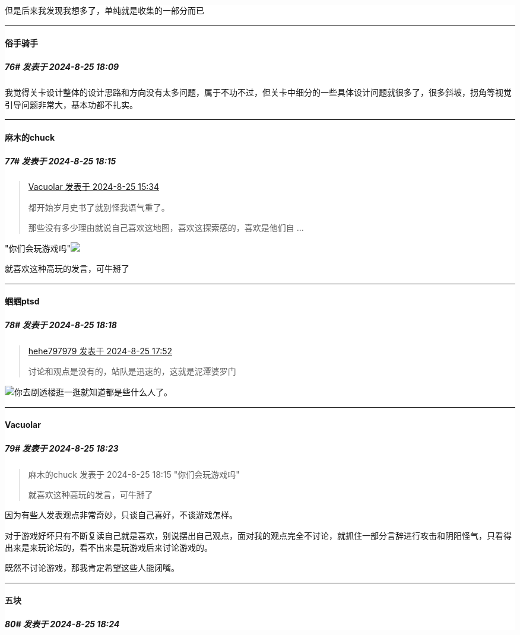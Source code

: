但是后来我发现我想多了，单纯就是收集的一部分而已

*****

####  俗手骑手  
##### 76#       发表于 2024-8-25 18:09

我觉得关卡设计整体的设计思路和方向没有太多问题，属于不功不过，但关卡中细分的一些具体设计问题就很多了，很多斜坡，拐角等视觉引导问题非常大，基本功都不扎实。


*****

####  麻木的chuck  
##### 77#       发表于 2024-8-25 18:15

<blockquote><a href="httphttps://bbs.saraba1st.com/2b/forum.php?mod=redirect&amp;goto=findpost&amp;pid=66008702&amp;ptid=2196486" target="_blank">Vacuolar 发表于 2024-8-25 15:34</a>

都开始岁月史书了就别怪我语气重了。

那些没有多少理由就说自己喜欢这地图，喜欢这探索感的，喜欢是他们自 ...</blockquote>
"你们会玩游戏吗"<img src="https://static.saraba1st.com/image/smiley/face2017/054.png" referrerpolicy="no-referrer">

就喜欢这种高玩的发言，可牛掰了

*****

####  蝈蝈ptsd  
##### 78#       发表于 2024-8-25 18:18

<blockquote><a href="httphttps://bbs.saraba1st.com/2b/forum.php?mod=redirect&amp;goto=findpost&amp;pid=66009645&amp;ptid=2196486" target="_blank">hehe797979 发表于 2024-8-25 17:52</a>

讨论和观点是没有的，站队是迅速的，这就是泥潭婆罗门</blockquote>
<img src="https://static.saraba1st.com/image/smiley/face2017/067.png" referrerpolicy="no-referrer">你去剧透楼逛一逛就知道都是些什么人了。


*****

####  Vacuolar  
##### 79#       发表于 2024-8-25 18:23

<blockquote>麻木的chuck 发表于 2024-8-25 18:15
"你们会玩游戏吗"

就喜欢这种高玩的发言，可牛掰了</blockquote>
因为有些人发表观点非常奇妙，只谈自己喜好，不谈游戏怎样。

对于游戏好坏只有不断复读自己就是喜欢，别说摆出自己观点，面对我的观点完全不讨论，就抓住一部分言辞进行攻击和阴阳怪气，只看得出来是来玩论坛的，看不出来是玩游戏后来讨论游戏的。

既然不讨论游戏，那我肯定希望这些人能闭嘴。

*****

####  五块  
##### 80#       发表于 2024-8-25 18:24
